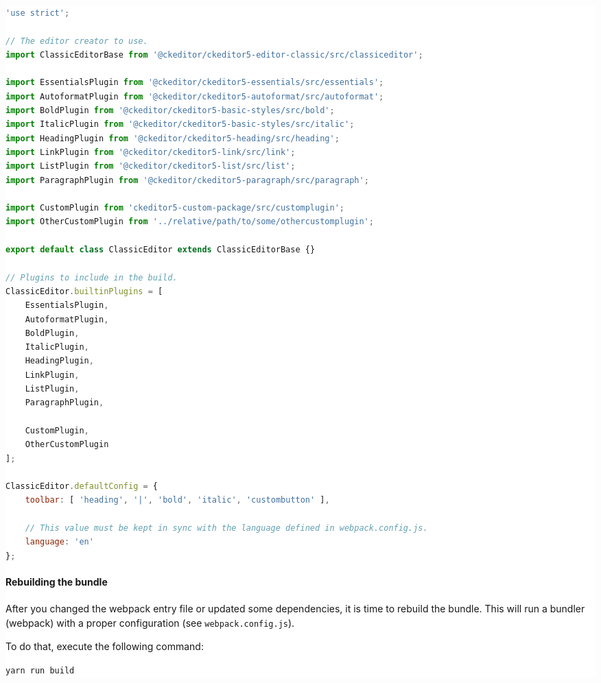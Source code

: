 ```js
'use strict';

// The editor creator to use.
import ClassicEditorBase from '@ckeditor/ckeditor5-editor-classic/src/classiceditor';

import EssentialsPlugin from '@ckeditor/ckeditor5-essentials/src/essentials';
import AutoformatPlugin from '@ckeditor/ckeditor5-autoformat/src/autoformat';
import BoldPlugin from '@ckeditor/ckeditor5-basic-styles/src/bold';
import ItalicPlugin from '@ckeditor/ckeditor5-basic-styles/src/italic';
import HeadingPlugin from '@ckeditor/ckeditor5-heading/src/heading';
import LinkPlugin from '@ckeditor/ckeditor5-link/src/link';
import ListPlugin from '@ckeditor/ckeditor5-list/src/list';
import ParagraphPlugin from '@ckeditor/ckeditor5-paragraph/src/paragraph';

import CustomPlugin from 'ckeditor5-custom-package/src/customplugin';
import OtherCustomPlugin from '../relative/path/to/some/othercustomplugin';

export default class ClassicEditor extends ClassicEditorBase {}

// Plugins to include in the build.
ClassicEditor.builtinPlugins = [
	EssentialsPlugin,
	AutoformatPlugin,
	BoldPlugin,
	ItalicPlugin,
	HeadingPlugin,
	LinkPlugin,
	ListPlugin,
	ParagraphPlugin,

	CustomPlugin,
	OtherCustomPlugin
];

ClassicEditor.defaultConfig = {
	toolbar: [ 'heading', '|', 'bold', 'italic', 'custombutton' ],

	// This value must be kept in sync with the language defined in webpack.config.js.
	language: 'en'
};
```

#### Rebuilding the bundle

After you changed the webpack entry file or updated some dependencies, it is time to rebuild the bundle. This will run a bundler (webpack) with a proper configuration (see `webpack.config.js`).

To do that, execute the following command:

```bash
yarn run build
```
